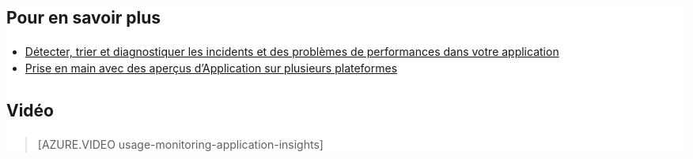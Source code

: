## <a name="learn-more"></a>Pour en savoir plus

* [Détecter, trier et diagnostiquer les incidents et des problèmes de performances dans votre application](app-insights-detect-triage-diagnose.md)
* [Prise en main avec des aperçus d’Application sur plusieurs plateformes](app-insights-detect-triage-diagnose.md)


## <a name="video"></a>Vidéo

> [AZURE.VIDEO usage-monitoring-application-insights]

 
